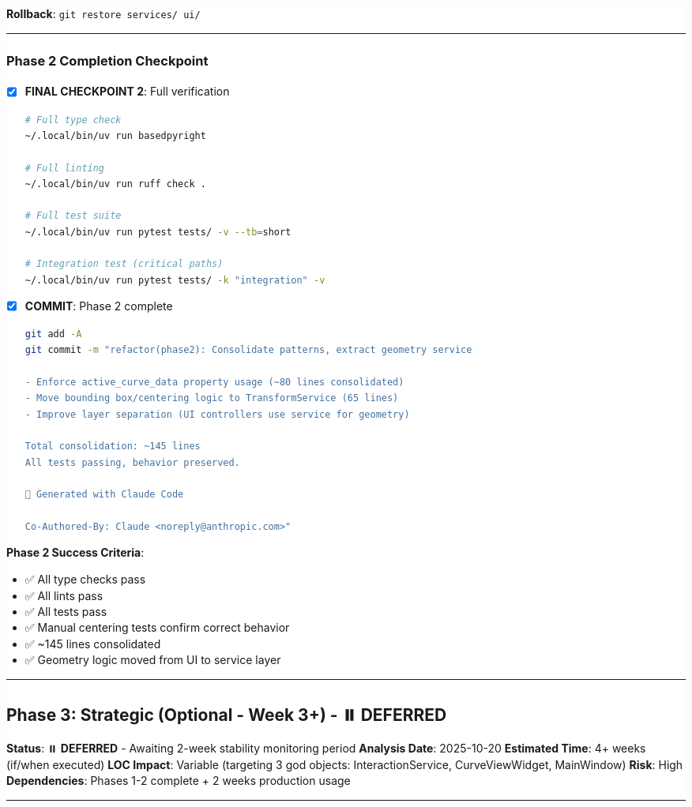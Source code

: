 **Rollback**: `git restore services/ ui/`

---

### Phase 2 Completion Checkpoint

- [x] **FINAL CHECKPOINT 2**: Full verification
  ```bash
  # Full type check
  ~/.local/bin/uv run basedpyright

  # Full linting
  ~/.local/bin/uv run ruff check .

  # Full test suite
  ~/.local/bin/uv run pytest tests/ -v --tb=short

  # Integration test (critical paths)
  ~/.local/bin/uv run pytest tests/ -k "integration" -v
  ```

- [x] **COMMIT**: Phase 2 complete
  ```bash
  git add -A
  git commit -m "refactor(phase2): Consolidate patterns, extract geometry service

  - Enforce active_curve_data property usage (~80 lines consolidated)
  - Move bounding box/centering logic to TransformService (65 lines)
  - Improve layer separation (UI controllers use service for geometry)

  Total consolidation: ~145 lines
  All tests passing, behavior preserved.

  🤖 Generated with Claude Code

  Co-Authored-By: Claude <noreply@anthropic.com>"
  ```

**Phase 2 Success Criteria**:
- ✅ All type checks pass
- ✅ All lints pass
- ✅ All tests pass
- ✅ Manual centering tests confirm correct behavior
- ✅ ~145 lines consolidated
- ✅ Geometry logic moved from UI to service layer

---

## Phase 3: Strategic (Optional - Week 3+) - ⏸️ DEFERRED

**Status**: ⏸️ **DEFERRED** - Awaiting 2-week stability monitoring period
**Analysis Date**: 2025-10-20
**Estimated Time**: 4+ weeks (if/when executed)
**LOC Impact**: Variable (targeting 3 god objects: InteractionService, CurveViewWidget, MainWindow)
**Risk**: High
**Dependencies**: Phases 1-2 complete + 2 weeks production usage

---
